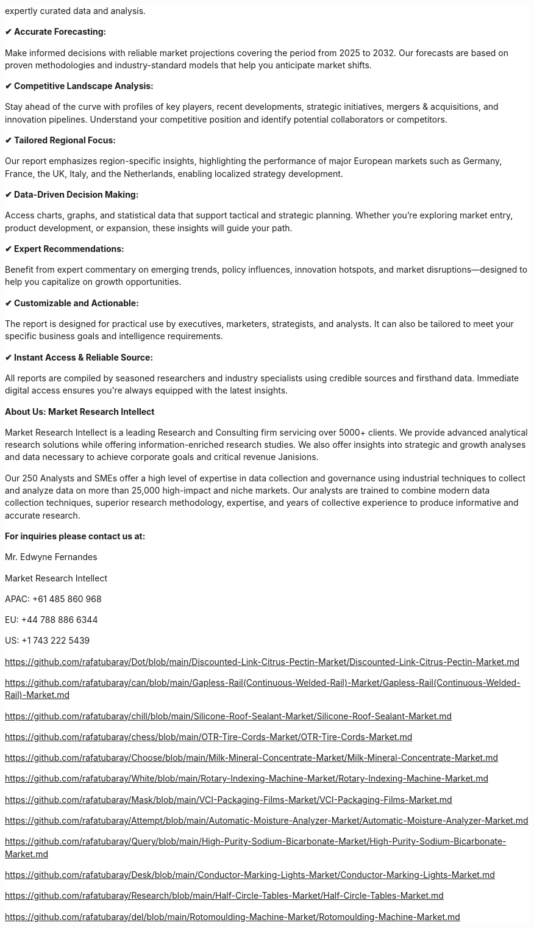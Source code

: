 expertly curated data and analysis.</p><p><strong>✔ Accurate Forecasting:</strong></p><p>Make informed decisions with reliable market projections covering the period from 2025 to 2032. Our forecasts are based on proven methodologies and industry-standard models that help you anticipate market shifts.</p><p><strong>✔ Competitive Landscape Analysis:</strong></p><p>Stay ahead of the curve with profiles of key players, recent developments, strategic initiatives, mergers &amp; acquisitions, and innovation pipelines. Understand your competitive position and identify potential collaborators or competitors.</p><p><strong>✔ Tailored Regional Focus:</strong></p><p>Our report emphasizes region-specific insights, highlighting the performance of major European markets such as Germany, France, the UK, Italy, and the Netherlands, enabling localized strategy development.</p><p><strong>✔ Data-Driven Decision Making:</strong></p><p>Access charts, graphs, and statistical data that support tactical and strategic planning. Whether you&rsquo;re exploring market entry, product development, or expansion, these insights will guide your path.</p><p><strong>✔ Expert Recommendations:</strong></p><p>Benefit from expert commentary on emerging trends, policy influences, innovation hotspots, and market disruptions&mdash;designed to help you capitalize on growth opportunities.</p><p><strong>✔ Customizable and Actionable:</strong></p><p>The report is designed for practical use by executives, marketers, strategists, and analysts. It can also be tailored to meet your specific business goals and intelligence requirements.</p><p><strong>✔ Instant Access &amp; Reliable Source:</strong></p><p>All reports are compiled by seasoned researchers and industry specialists using credible sources and firsthand data. Immediate digital access ensures you're always equipped with the latest insights.</p><p><strong><span class="font-[700]">About Us: Market Research Intellect</span></strong></p><p><span class="">Market Research Intellect is a leading Research and Consulting firm servicing over 5000+ clients. We provide advanced analytical research solutions while offering information-enriched research studies.&nbsp;</span>We also offer insights into strategic and growth analyses and data necessary to achieve corporate goals and critical revenue Janisions.</p><p><span class="">Our 250 Analysts and SMEs offer a high level of expertise in data collection and governance using industrial techniques to collect and analyze data on more than 25,000 high-impact and niche markets. Our analysts are trained to combine modern data collection techniques, superior research methodology, expertise, and years of collective experience to produce informative and accurate research.</span></p><p><strong>For inquiries please contact us at:</strong></p><p>Mr. Edwyne Fernandes</p><p>Market Research Intellect</p><p>APAC: +61 485 860 968</p><p>EU: +44 788 886 6344</p><p>US: +1 743 222 5439</p><p><a href="https://github.com/rafatubaray/Dot/blob/main/Discounted-Link-Citrus-Pectin-Market/Discounted-Link-Citrus-Pectin-Market.md">https://github.com/rafatubaray/Dot/blob/main/Discounted-Link-Citrus-Pectin-Market/Discounted-Link-Citrus-Pectin-Market.md</a></p><p><a href="https://github.com/rafatubaray/can/blob/main/Gapless-Rail(Continuous-Welded-Rail)-Market/Gapless-Rail(Continuous-Welded-Rail)-Market.md">https://github.com/rafatubaray/can/blob/main/Gapless-Rail(Continuous-Welded-Rail)-Market/Gapless-Rail(Continuous-Welded-Rail)-Market.md</a></p><p><a href="https://github.com/rafatubaray/chill/blob/main/Silicone-Roof-Sealant-Market/Silicone-Roof-Sealant-Market.md">https://github.com/rafatubaray/chill/blob/main/Silicone-Roof-Sealant-Market/Silicone-Roof-Sealant-Market.md</a></p><p><a href="https://github.com/rafatubaray/chess/blob/main/OTR-Tire-Cords-Market/OTR-Tire-Cords-Market.md">https://github.com/rafatubaray/chess/blob/main/OTR-Tire-Cords-Market/OTR-Tire-Cords-Market.md</a></p><p><a href="https://github.com/rafatubaray/Choose/blob/main/Milk-Mineral-Concentrate-Market/Milk-Mineral-Concentrate-Market.md">https://github.com/rafatubaray/Choose/blob/main/Milk-Mineral-Concentrate-Market/Milk-Mineral-Concentrate-Market.md</a></p><p><a href="https://github.com/rafatubaray/White/blob/main/Rotary-Indexing-Machine-Market/Rotary-Indexing-Machine-Market.md">https://github.com/rafatubaray/White/blob/main/Rotary-Indexing-Machine-Market/Rotary-Indexing-Machine-Market.md</a></p><p><a href="https://github.com/rafatubaray/Mask/blob/main/VCI-Packaging-Films-Market/VCI-Packaging-Films-Market.md">https://github.com/rafatubaray/Mask/blob/main/VCI-Packaging-Films-Market/VCI-Packaging-Films-Market.md</a></p><p><a href="https://github.com/rafatubaray/Attempt/blob/main/Automatic-Moisture-Analyzer-Market/Automatic-Moisture-Analyzer-Market.md">https://github.com/rafatubaray/Attempt/blob/main/Automatic-Moisture-Analyzer-Market/Automatic-Moisture-Analyzer-Market.md</a></p><p><a href="https://github.com/rafatubaray/Query/blob/main/High-Purity-Sodium-Bicarbonate-Market/High-Purity-Sodium-Bicarbonate-Market.md">https://github.com/rafatubaray/Query/blob/main/High-Purity-Sodium-Bicarbonate-Market/High-Purity-Sodium-Bicarbonate-Market.md</a></p><p><a href="https://github.com/rafatubaray/Desk/blob/main/Conductor-Marking-Lights-Market/Conductor-Marking-Lights-Market.md">https://github.com/rafatubaray/Desk/blob/main/Conductor-Marking-Lights-Market/Conductor-Marking-Lights-Market.md</a></p><p><a href="https://github.com/rafatubaray/Research/blob/main/Half-Circle-Tables-Market/Half-Circle-Tables-Market.md">https://github.com/rafatubaray/Research/blob/main/Half-Circle-Tables-Market/Half-Circle-Tables-Market.md</a></p><p><a href="https://github.com/rafatubaray/del/blob/main/Rotomoulding-Machine-Market/Rotomoulding-Machine-Market.md">https://github.com/rafatubaray/del/blob/main/Rotomoulding-Machine-Market/Rotomoulding-Machine-Market.md</a></p>
